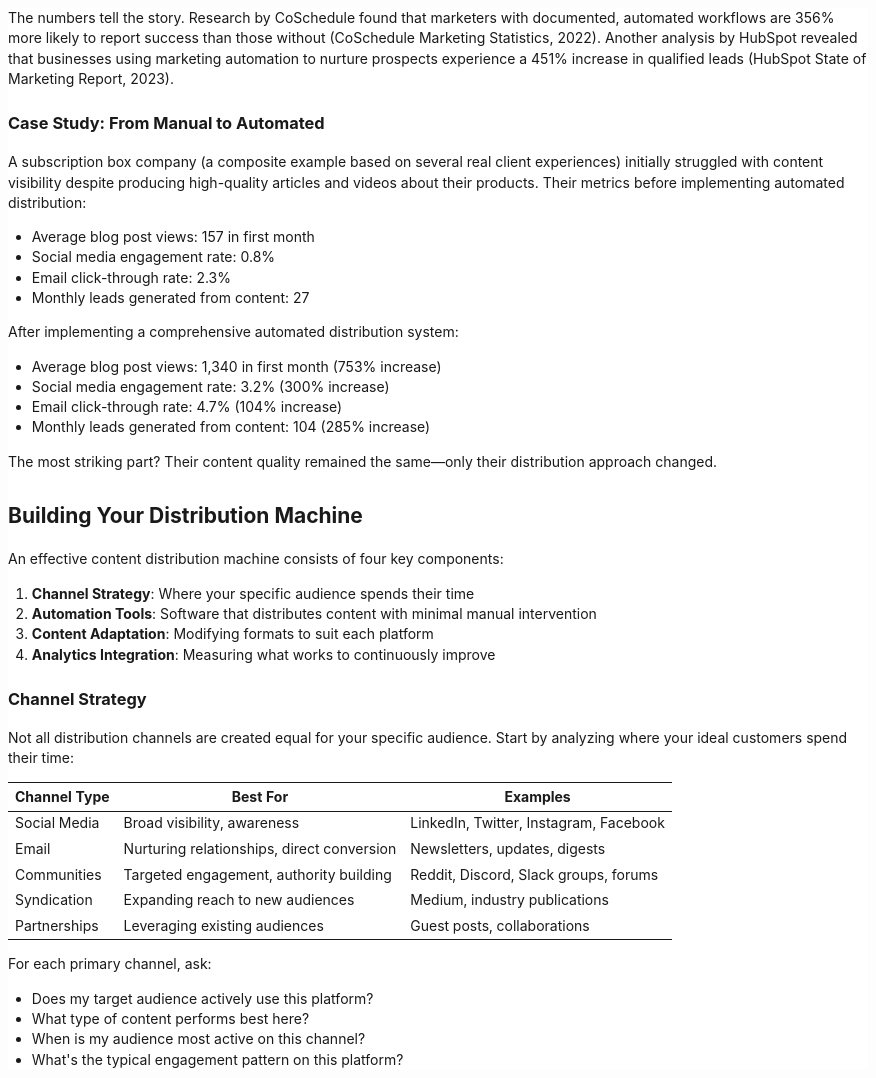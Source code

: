 The numbers tell the story. Research by CoSchedule found that marketers with documented, automated workflows are 356% more likely to report success than those without (CoSchedule Marketing Statistics, 2022). Another analysis by HubSpot revealed that businesses using marketing automation to nurture prospects experience a 451% increase in qualified leads (HubSpot State of Marketing Report, 2023).

### Case Study: From Manual to Automated

A subscription box company (a composite example based on several real client experiences) initially struggled with content visibility despite producing high-quality articles and videos about their products. Their metrics before implementing automated distribution:

- Average blog post views: 157 in first month
- Social media engagement rate: 0.8%
- Email click-through rate: 2.3%
- Monthly leads generated from content: 27

After implementing a comprehensive automated distribution system:

- Average blog post views: 1,340 in first month (753% increase)
- Social media engagement rate: 3.2% (300% increase)
- Email click-through rate: 4.7% (104% increase)
- Monthly leads generated from content: 104 (285% increase)

The most striking part? Their content quality remained the same—only their distribution approach changed.

## Building Your Distribution Machine

An effective content distribution machine consists of four key components:

1. **Channel Strategy**: Where your specific audience spends their time
2. **Automation Tools**: Software that distributes content with minimal manual intervention
3. **Content Adaptation**: Modifying formats to suit each platform
4. **Analytics Integration**: Measuring what works to continuously improve

### Channel Strategy

Not all distribution channels are created equal for your specific audience. Start by analyzing where your ideal customers spend their time:

| Channel Type | Best For | Examples |
|-------------|----------|----------|
| Social Media | Broad visibility, awareness | LinkedIn, Twitter, Instagram, Facebook |
| Email | Nurturing relationships, direct conversion | Newsletters, updates, digests |
| Communities | Targeted engagement, authority building | Reddit, Discord, Slack groups, forums |
| Syndication | Expanding reach to new audiences | Medium, industry publications |
| Partnerships | Leveraging existing audiences | Guest posts, collaborations |

For each primary channel, ask:
- Does my target audience actively use this platform?
- What type of content performs best here?
- When is my audience most active on this channel?
- What's the typical engagement pattern on this platform?
